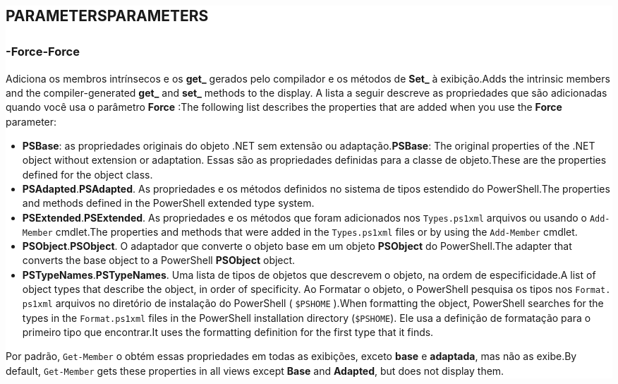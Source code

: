 
## <span data-ttu-id="23f79-143">PARAMETERS</span><span class="sxs-lookup"><span data-stu-id="23f79-143">PARAMETERS</span></span>

### <span data-ttu-id="23f79-144">-Force</span><span class="sxs-lookup"><span data-stu-id="23f79-144">-Force</span></span>

<span data-ttu-id="23f79-145">Adiciona os membros intrínsecos e os **get_** gerados pelo compilador e os métodos de **Set_** à exibição.</span><span class="sxs-lookup"><span data-stu-id="23f79-145">Adds the intrinsic members and the compiler-generated **get_** and **set_** methods to the display.</span></span>
<span data-ttu-id="23f79-146">A lista a seguir descreve as propriedades que são adicionadas quando você usa o parâmetro **Force** :</span><span class="sxs-lookup"><span data-stu-id="23f79-146">The following list describes the properties that are added when you use the **Force** parameter:</span></span>

- <span data-ttu-id="23f79-147">**PSBase**: as propriedades originais do objeto .NET sem extensão ou adaptação.</span><span class="sxs-lookup"><span data-stu-id="23f79-147">**PSBase**: The original properties of the .NET object without extension or adaptation.</span></span> <span data-ttu-id="23f79-148">Essas são as propriedades definidas para a classe de objeto.</span><span class="sxs-lookup"><span data-stu-id="23f79-148">These are the properties defined for the object class.</span></span>
- <span data-ttu-id="23f79-149">**PSAdapted**.</span><span class="sxs-lookup"><span data-stu-id="23f79-149">**PSAdapted**.</span></span> <span data-ttu-id="23f79-150">As propriedades e os métodos definidos no sistema de tipos estendido do PowerShell.</span><span class="sxs-lookup"><span data-stu-id="23f79-150">The properties and methods defined in the PowerShell extended type system.</span></span>
- <span data-ttu-id="23f79-151">**PSExtended**.</span><span class="sxs-lookup"><span data-stu-id="23f79-151">**PSExtended**.</span></span> <span data-ttu-id="23f79-152">As propriedades e os métodos que foram adicionados nos `Types.ps1xml` arquivos ou usando o `Add-Member` cmdlet.</span><span class="sxs-lookup"><span data-stu-id="23f79-152">The properties and methods that were added in the `Types.ps1xml` files or by using the `Add-Member` cmdlet.</span></span>
- <span data-ttu-id="23f79-153">**PSObject**.</span><span class="sxs-lookup"><span data-stu-id="23f79-153">**PSObject**.</span></span> <span data-ttu-id="23f79-154">O adaptador que converte o objeto base em um objeto **PSObject** do PowerShell.</span><span class="sxs-lookup"><span data-stu-id="23f79-154">The adapter that converts the base object to a PowerShell **PSObject** object.</span></span>
- <span data-ttu-id="23f79-155">**PSTypeNames**.</span><span class="sxs-lookup"><span data-stu-id="23f79-155">**PSTypeNames**.</span></span> <span data-ttu-id="23f79-156">Uma lista de tipos de objetos que descrevem o objeto, na ordem de especificidade.</span><span class="sxs-lookup"><span data-stu-id="23f79-156">A list of object types that describe the object, in order of specificity.</span></span> <span data-ttu-id="23f79-157">Ao Formatar o objeto, o PowerShell pesquisa os tipos nos `Format.ps1xml` arquivos no diretório de instalação do PowerShell ( `$PSHOME` ).</span><span class="sxs-lookup"><span data-stu-id="23f79-157">When formatting the object, PowerShell searches for the types in the `Format.ps1xml` files in the PowerShell installation directory (`$PSHOME`).</span></span> <span data-ttu-id="23f79-158">Ele usa a definição de formatação para o primeiro tipo que encontrar.</span><span class="sxs-lookup"><span data-stu-id="23f79-158">It uses the formatting definition for the first type that it finds.</span></span>

<span data-ttu-id="23f79-159">Por padrão, `Get-Member` o obtém essas propriedades em todas as exibições, exceto **base** e **adaptada**, mas não as exibe.</span><span class="sxs-lookup"><span data-stu-id="23f79-159">By default, `Get-Member` gets these properties in all views except **Base** and **Adapted**, but does not display them.</span></span>
